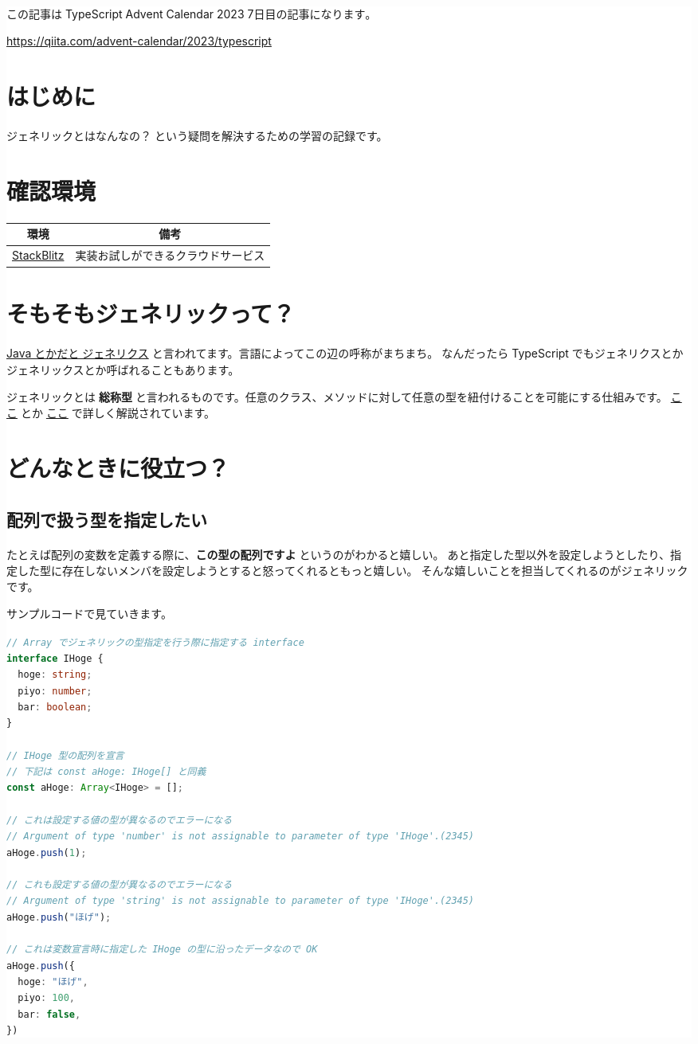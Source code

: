 この記事は TypeScript Advent Calendar 2023 7日目の記事になります｡


https://qiita.com/advent-calendar/2023/typescript


# はじめに

ジェネリックとはなんなの？ という疑問を解決するための学習の記録です。

# 確認環境

| 環境                                    | 備考                |
| ------------------------------------- | ----------------- |
| [StackBlitz](https://stackblitz.com/) | 実装お試しができるクラウドサービス |

# そもそもジェネリックって？

[Java とかだと ジェネリクス](https://docs.oracle.com/javase/jp/7/technotes/guides/language/generics.html) と言われてます。言語によってこの辺の呼称がまちまち。
なんだったら TypeScript でもジェネリクスとかジェネリックスとか呼ばれることもあります。

ジェネリックとは **総称型** と言われるものです。任意のクラス、メソッドに対して任意の型を紐付けることを可能にする仕組みです。
[ここ](https://typescript-jp.gitbook.io/deep-dive/type-system/generics)  とか [ここ](https://typescriptbook.jp/reference/generics) で詳しく解説されています。

# どんなときに役立つ？

## 配列で扱う型を指定したい

たとえば配列の変数を定義する際に、**この型の配列ですよ** というのがわかると嬉しい。
あと指定した型以外を設定しようとしたり、指定した型に存在しないメンバを設定しようとすると怒ってくれるともっと嬉しい。
そんな嬉しいことを担当してくれるのがジェネリックです。

サンプルコードで見ていきます。

```typescript
// Array でジェネリックの型指定を行う際に指定する interface
interface IHoge {
  hoge: string;
  piyo: number;
  bar: boolean;
}

// IHoge 型の配列を宣言
// 下記は const aHoge: IHoge[] と同義
const aHoge: Array<IHoge> = [];

// これは設定する値の型が異なるのでエラーになる
// Argument of type 'number' is not assignable to parameter of type 'IHoge'.(2345)
aHoge.push(1);

// これも設定する値の型が異なるのでエラーになる
// Argument of type 'string' is not assignable to parameter of type 'IHoge'.(2345)
aHoge.push("ほげ");

// これは変数宣言時に指定した IHoge の型に沿ったデータなので OK
aHoge.push({
  hoge: "ほげ",
  piyo: 100,
  bar: false,
})
```